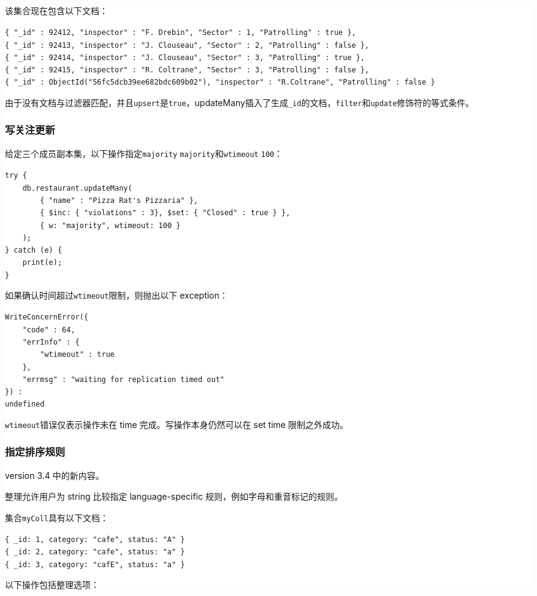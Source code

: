该集合现在包含以下文档：

```text
{ "_id" : 92412, "inspector" : "F. Drebin", "Sector" : 1, "Patrolling" : true },
{ "_id" : 92413, "inspector" : "J. Clouseau", "Sector" : 2, "Patrolling" : false },
{ "_id" : 92414, "inspector" : "J. Clouseau", "Sector" : 3, "Patrolling" : true },
{ "_id" : 92415, "inspector" : "R. Coltrane", "Sector" : 3, "Patrolling" : false },
{ "_id" : ObjectId("56fc5dcb39ee682bdc609b02"), "inspector" : "R.Coltrane", "Patrolling" : false }
```

由于没有文档与过滤器匹配，并且`upsert`是`true`，updateMany插入了生成`_id`的文档，`filter`和`update`修饰符的等式条件。

### 写关注更新

给定三个成员副本集，以下操作指定`majority` `majority`和`wtimeout` `100`：

```text
try {
    db.restaurant.updateMany(
        { "name" : "Pizza Rat's Pizzaria" },
        { $inc: { "violations" : 3}, $set: { "Closed" : true } },
        { w: "majority", wtimeout: 100 }
    );
} catch (e) {
    print(e);
}
```

如果确认时间超过`wtimeout`限制，则抛出以下 exception：

```text
WriteConcernError({
    "code" : 64,
    "errInfo" : {
        "wtimeout" : true
    },
    "errmsg" : "waiting for replication timed out"
}) :
undefined
```

`wtimeout`错误仅表示操作未在 time 完成。写操作本身仍然可以在 set time 限制之外成功。

### 指定排序规则

version 3.4 中的新内容。

整理允许用户为 string 比较指定 language-specific 规则，例如字母和重音标记的规则。

集合`myColl`具有以下文档：

```text
{ _id: 1, category: "cafe", status: "A" }
{ _id: 2, category: "cafe", status: "a" }
{ _id: 3, category: "cafE", status: "a" }
```

以下操作包括整理选项：
